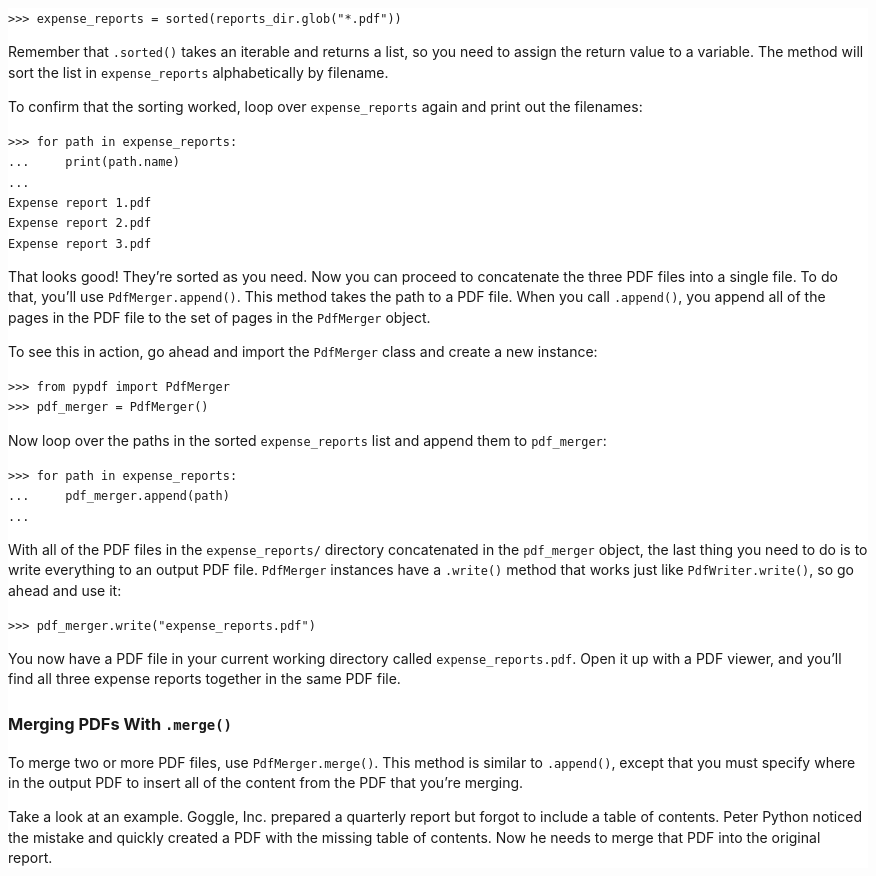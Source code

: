 ```
>>> expense_reports = sorted(reports_dir.glob("*.pdf"))
```

Remember that `.sorted()` takes an iterable and returns a list, so you need to assign the return value to a variable. The method will sort the list in `expense_reports` alphabetically by filename.

To confirm that the sorting worked, loop over `expense_reports` again and print out the filenames:

```
>>> for path in expense_reports:
...     print(path.name)
...
Expense report 1.pdf
Expense report 2.pdf
Expense report 3.pdf
```

That looks good! They’re sorted as you need. Now you can proceed to concatenate the three PDF files into a single file. To do that, you’ll use `PdfMerger.append()`. This method takes the path to a PDF file. When you call `.append()`, you append all of the pages in the PDF file to the set of pages in the `PdfMerger` object.

To see this in action, go ahead and import the `PdfMerger` class and create a new instance:

```
>>> from pypdf import PdfMerger
>>> pdf_merger = PdfMerger()
```

Now loop over the paths in the sorted `expense_reports` list and append them to `pdf_merger`:

```
>>> for path in expense_reports:
...     pdf_merger.append(path)
...
```

With all of the PDF files in the `expense_reports/` directory concatenated in the `pdf_merger` object, the last thing you need to do is to write everything to an output PDF file. `PdfMerger` instances have a `.write()` method that works just like `PdfWriter.write()`, so go ahead and use it:

```
>>> pdf_merger.write("expense_reports.pdf")
```

You now have a PDF file in your current working directory called `expense_reports.pdf`. Open it up with a PDF viewer, and you’ll find all three expense reports together in the same PDF file.

### Merging PDFs With `.merge()`[](#merging-pdfs-with-merge "Permanent link")

To merge two or more PDF files, use `PdfMerger.merge()`. This method is similar to `.append()`, except that you must specify where in the output PDF to insert all of the content from the PDF that you’re merging.

Take a look at an example. Goggle, Inc. prepared a quarterly report but forgot to include a table of contents. Peter Python noticed the mistake and quickly created a PDF with the missing table of contents. Now he needs to merge that PDF into the original report.
